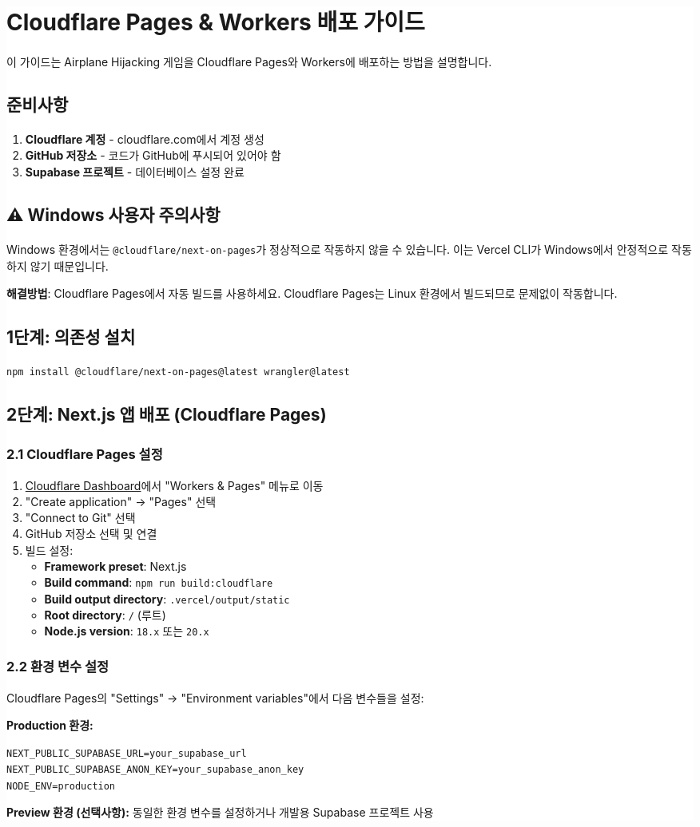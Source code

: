 # Cloudflare Pages & Workers 배포 가이드

이 가이드는 Airplane Hijacking 게임을 Cloudflare Pages와 Workers에 배포하는 방법을 설명합니다.

## 준비사항

1. **Cloudflare 계정** - cloudflare.com에서 계정 생성
2. **GitHub 저장소** - 코드가 GitHub에 푸시되어 있어야 함
3. **Supabase 프로젝트** - 데이터베이스 설정 완료

## ⚠️ Windows 사용자 주의사항

Windows 환경에서는 `@cloudflare/next-on-pages`가 정상적으로 작동하지 않을 수 있습니다. 이는 Vercel CLI가 Windows에서 안정적으로 작동하지 않기 때문입니다. 

**해결방법**: Cloudflare Pages에서 자동 빌드를 사용하세요. Cloudflare Pages는 Linux 환경에서 빌드되므로 문제없이 작동합니다.

## 1단계: 의존성 설치

```bash
npm install @cloudflare/next-on-pages@latest wrangler@latest
```

## 2단계: Next.js 앱 배포 (Cloudflare Pages)

### 2.1 Cloudflare Pages 설정

1. [Cloudflare Dashboard](https://dash.cloudflare.com)에서 "Workers & Pages" 메뉴로 이동
2. "Create application" → "Pages" 선택
3. "Connect to Git" 선택
4. GitHub 저장소 선택 및 연결
5. 빌드 설정:
   - **Framework preset**: Next.js
   - **Build command**: `npm run build:cloudflare`
   - **Build output directory**: `.vercel/output/static`
   - **Root directory**: `/` (루트)
   - **Node.js version**: `18.x` 또는 `20.x`

### 2.2 환경 변수 설정

Cloudflare Pages의 "Settings" → "Environment variables"에서 다음 변수들을 설정:

**Production 환경:**
```
NEXT_PUBLIC_SUPABASE_URL=your_supabase_url
NEXT_PUBLIC_SUPABASE_ANON_KEY=your_supabase_anon_key
NODE_ENV=production
```

**Preview 환경 (선택사항):**
동일한 환경 변수를 설정하거나 개발용 Supabase 프로젝트 사용
